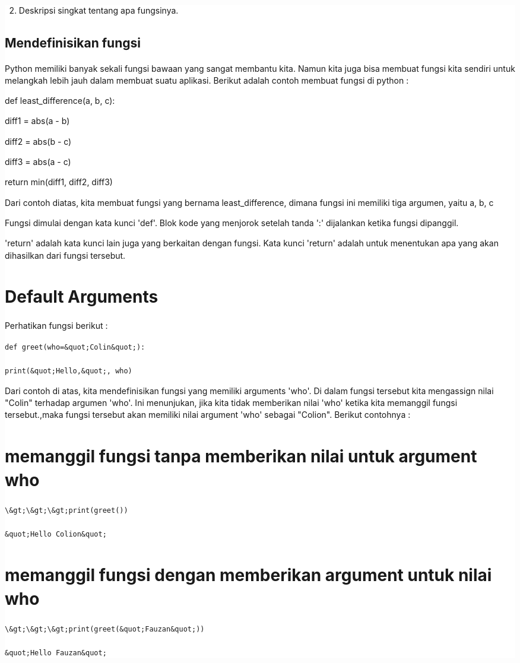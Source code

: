 2. Deskripsi singkat tentang apa fungsinya.


## Mendefinisikan fungsi

Python memiliki banyak sekali fungsi bawaan yang sangat membantu kita. Namun kita juga bisa membuat fungsi kita sendiri untuk melangkah lebih jauh dalam membuat suatu aplikasi. Berikut adalah contoh membuat fungsi di python :

def least\_difference(a, b, c):

diff1 = abs(a - b)

diff2 = abs(b - c)

diff3 = abs(a - c)

return min(diff1, diff2, diff3)

Dari contoh diatas, kita membuat fungsi yang bernama least\_difference, dimana fungsi ini memiliki tiga argumen, yaitu a, b, c

Fungsi dimulai dengan kata kunci &#39;def&#39;. Blok kode yang menjorok setelah tanda &#39;:&#39; dijalankan ketika fungsi dipanggil.

&#39;return&#39; adalah kata kunci lain juga yang berkaitan dengan fungsi. Kata kunci &#39;return&#39; adalah untuk menentukan apa yang akan dihasilkan dari fungsi tersebut.

##
# **Default Arguments**

Perhatikan fungsi berikut :

    def greet(who=&quot;Colin&quot;):

    print(&quot;Hello,&quot;, who)

Dari contoh di atas, kita mendefinisikan fungsi yang memiliki arguments &#39;who&#39;. Di dalam fungsi tersebut kita mengassign nilai &quot;Colin&quot; terhadap argumen &#39;who&#39;. Ini menunjukan, jika kita tidak memberikan nilai &#39;who&#39; ketika kita memanggil fungsi tersebut.,maka fungsi tersebut akan memiliki nilai argument &#39;who&#39; sebagai &quot;Colion&quot;. Berikut contohnya :

# memanggil fungsi tanpa memberikan nilai untuk argument who

    \&gt;\&gt;\&gt;print(greet())

    &quot;Hello Colion&quot;

# memanggil fungsi dengan memberikan argument untuk nilai who

    \&gt;\&gt;\&gt;print(greet(&quot;Fauzan&quot;))

    &quot;Hello Fauzan&quot;

